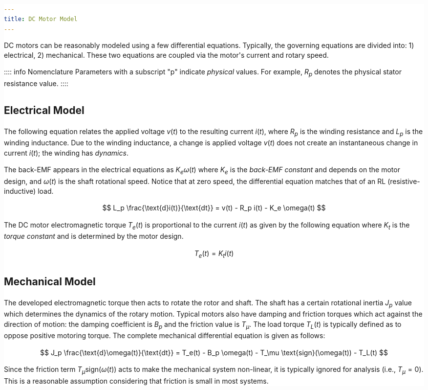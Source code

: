 ```yaml
---
title: DC Motor Model
---
```


DC motors can be reasonably modeled using a few differential equations. Typically, the governing equations are divided into: 1) electrical, 2) mechanical. These two equations are coupled via the motor's current and rotary speed.

:::: info Nomenclature
Parameters with a subscript "p" indicate *physical* values. For example, $R_p$ denotes the physical stator resistance value.
::::

## Electrical Model

The following equation relates the applied voltage $v(t)$ to the resulting current $i(t)$, where $R_p$ is the winding resistance and $L_p$ is the winding inductance. Due to the winding inductance, a change is applied voltage $v(t)$ does not create an instantaneous change in current $i(t)$; the winding has *dynamics*.

The back-EMF appears in the electrical equations as $K_e \omega(t)$ where $K_e$ is the *back-EMF constant* and depends on the motor design, and $\omega(t)$ is the shaft rotational speed. Notice that at zero speed, the differential equation matches that of an RL (resistive-inductive) load.

$$
L_p \frac{\text{d}i(t)}{\text{dt}} = v(t) - R_p i(t) - K_e \omega(t)
$$

The DC motor electromagnetic torque $T_e(t)$ is proportional to the current $i(t)$ as given by the following equation where $K_t$ is the *torque constant* and is determined by the motor design.

$$
T_e(t) = K_t i(t)
$$

## Mechanical Model

The developed electromagnetic torque then acts to rotate the rotor and shaft. The shaft has a certain rotational inertia $J_p$ value which determines the dynamics of the rotary motion. Typical motors also have damping and friction torques which act against the direction of motion: the damping coefficient is $B_p$ and the friction value is $T_\mu$. The load torque $T_L(t)$ is typically defined as to oppose positive motoring torque. The complete mechanical differential equation is given as follows:

$$
J_p \frac{\text{d}\omega(t)}{\text{dt}} = T_e(t) - B_p \omega(t) - T_\mu \text{sign}(\omega(t)) - T_L(t)
$$

Since the friction term $T_\mu \text{sign}(\omega(t))$ acts to make the mechanical system non-linear, it is typically ignored for analysis (i.e., $T_\mu = 0$). This is a reasonable assumption considering that friction is small in most systems.
